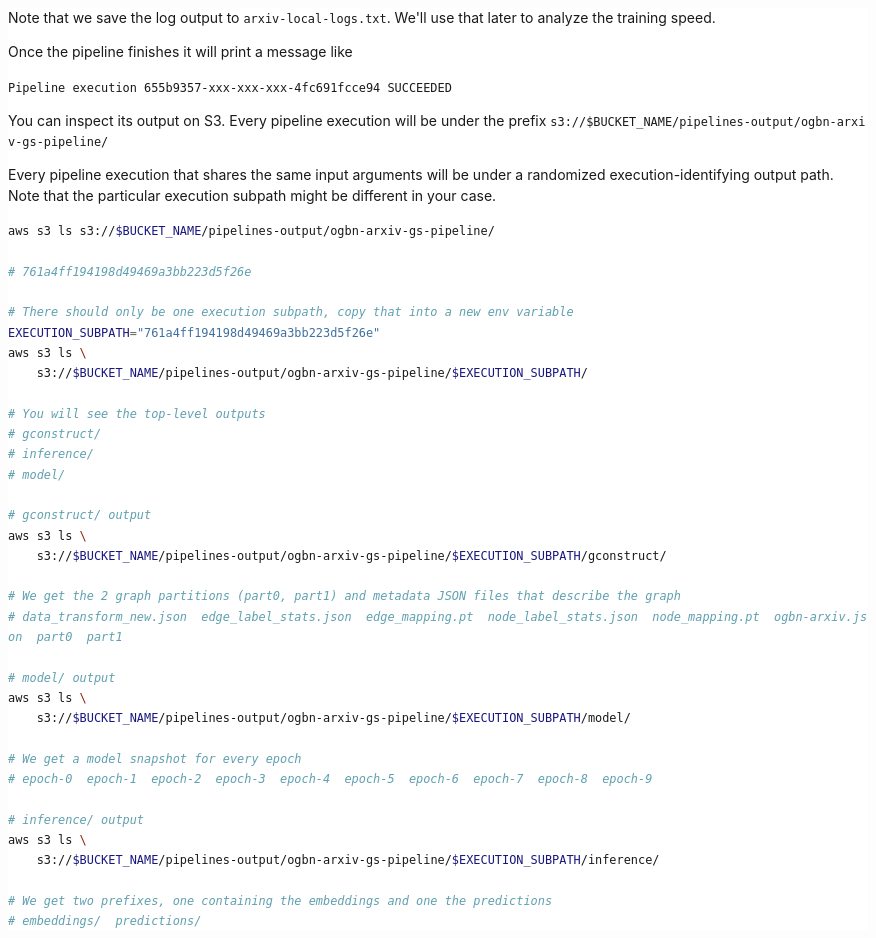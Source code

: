 Note that we save the log output to `arxiv-local-logs.txt`. We'll use that later to analyze the training speed.

Once the pipeline finishes it will print a message like

```
Pipeline execution 655b9357-xxx-xxx-xxx-4fc691fcce94 SUCCEEDED
```

You can inspect its output on S3. Every pipeline execution will be under the prefix `s3://$BUCKET_NAME/pipelines-output/ogbn-arxiv-gs-pipeline/`

Every pipeline execution that shares the same input arguments will be under a randomized execution-identifying output path.
Note that the particular execution subpath might be different in your case.

```bash
aws s3 ls s3://$BUCKET_NAME/pipelines-output/ogbn-arxiv-gs-pipeline/

# 761a4ff194198d49469a3bb223d5f26e

# There should only be one execution subpath, copy that into a new env variable
EXECUTION_SUBPATH="761a4ff194198d49469a3bb223d5f26e"
aws s3 ls \
    s3://$BUCKET_NAME/pipelines-output/ogbn-arxiv-gs-pipeline/$EXECUTION_SUBPATH/

# You will see the top-level outputs
# gconstruct/
# inference/
# model/

# gconstruct/ output
aws s3 ls \
    s3://$BUCKET_NAME/pipelines-output/ogbn-arxiv-gs-pipeline/$EXECUTION_SUBPATH/gconstruct/

# We get the 2 graph partitions (part0, part1) and metadata JSON files that describe the graph
# data_transform_new.json  edge_label_stats.json  edge_mapping.pt  node_label_stats.json  node_mapping.pt  ogbn-arxiv.json  part0  part1

# model/ output
aws s3 ls \
    s3://$BUCKET_NAME/pipelines-output/ogbn-arxiv-gs-pipeline/$EXECUTION_SUBPATH/model/

# We get a model snapshot for every epoch
# epoch-0  epoch-1  epoch-2  epoch-3  epoch-4  epoch-5  epoch-6  epoch-7  epoch-8  epoch-9

# inference/ output
aws s3 ls \
    s3://$BUCKET_NAME/pipelines-output/ogbn-arxiv-gs-pipeline/$EXECUTION_SUBPATH/inference/

# We get two prefixes, one containing the embeddings and one the predictions
# embeddings/  predictions/

```
